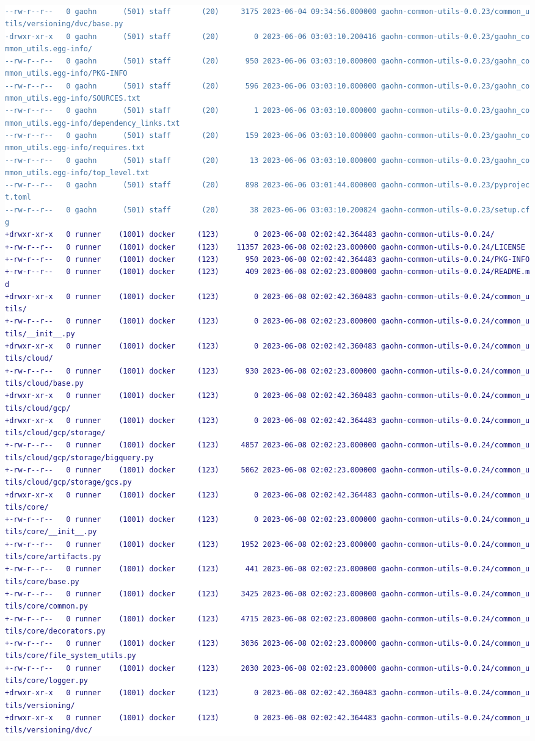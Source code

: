 ```diff
--rw-r--r--   0 gaohn      (501) staff       (20)     3175 2023-06-04 09:34:56.000000 gaohn-common-utils-0.0.23/common_utils/versioning/dvc/base.py
-drwxr-xr-x   0 gaohn      (501) staff       (20)        0 2023-06-06 03:03:10.200416 gaohn-common-utils-0.0.23/gaohn_common_utils.egg-info/
--rw-r--r--   0 gaohn      (501) staff       (20)      950 2023-06-06 03:03:10.000000 gaohn-common-utils-0.0.23/gaohn_common_utils.egg-info/PKG-INFO
--rw-r--r--   0 gaohn      (501) staff       (20)      596 2023-06-06 03:03:10.000000 gaohn-common-utils-0.0.23/gaohn_common_utils.egg-info/SOURCES.txt
--rw-r--r--   0 gaohn      (501) staff       (20)        1 2023-06-06 03:03:10.000000 gaohn-common-utils-0.0.23/gaohn_common_utils.egg-info/dependency_links.txt
--rw-r--r--   0 gaohn      (501) staff       (20)      159 2023-06-06 03:03:10.000000 gaohn-common-utils-0.0.23/gaohn_common_utils.egg-info/requires.txt
--rw-r--r--   0 gaohn      (501) staff       (20)       13 2023-06-06 03:03:10.000000 gaohn-common-utils-0.0.23/gaohn_common_utils.egg-info/top_level.txt
--rw-r--r--   0 gaohn      (501) staff       (20)      898 2023-06-06 03:01:44.000000 gaohn-common-utils-0.0.23/pyproject.toml
--rw-r--r--   0 gaohn      (501) staff       (20)       38 2023-06-06 03:03:10.200824 gaohn-common-utils-0.0.23/setup.cfg
+drwxr-xr-x   0 runner    (1001) docker     (123)        0 2023-06-08 02:02:42.364483 gaohn-common-utils-0.0.24/
+-rw-r--r--   0 runner    (1001) docker     (123)    11357 2023-06-08 02:02:23.000000 gaohn-common-utils-0.0.24/LICENSE
+-rw-r--r--   0 runner    (1001) docker     (123)      950 2023-06-08 02:02:42.364483 gaohn-common-utils-0.0.24/PKG-INFO
+-rw-r--r--   0 runner    (1001) docker     (123)      409 2023-06-08 02:02:23.000000 gaohn-common-utils-0.0.24/README.md
+drwxr-xr-x   0 runner    (1001) docker     (123)        0 2023-06-08 02:02:42.360483 gaohn-common-utils-0.0.24/common_utils/
+-rw-r--r--   0 runner    (1001) docker     (123)        0 2023-06-08 02:02:23.000000 gaohn-common-utils-0.0.24/common_utils/__init__.py
+drwxr-xr-x   0 runner    (1001) docker     (123)        0 2023-06-08 02:02:42.360483 gaohn-common-utils-0.0.24/common_utils/cloud/
+-rw-r--r--   0 runner    (1001) docker     (123)      930 2023-06-08 02:02:23.000000 gaohn-common-utils-0.0.24/common_utils/cloud/base.py
+drwxr-xr-x   0 runner    (1001) docker     (123)        0 2023-06-08 02:02:42.360483 gaohn-common-utils-0.0.24/common_utils/cloud/gcp/
+drwxr-xr-x   0 runner    (1001) docker     (123)        0 2023-06-08 02:02:42.364483 gaohn-common-utils-0.0.24/common_utils/cloud/gcp/storage/
+-rw-r--r--   0 runner    (1001) docker     (123)     4857 2023-06-08 02:02:23.000000 gaohn-common-utils-0.0.24/common_utils/cloud/gcp/storage/bigquery.py
+-rw-r--r--   0 runner    (1001) docker     (123)     5062 2023-06-08 02:02:23.000000 gaohn-common-utils-0.0.24/common_utils/cloud/gcp/storage/gcs.py
+drwxr-xr-x   0 runner    (1001) docker     (123)        0 2023-06-08 02:02:42.364483 gaohn-common-utils-0.0.24/common_utils/core/
+-rw-r--r--   0 runner    (1001) docker     (123)        0 2023-06-08 02:02:23.000000 gaohn-common-utils-0.0.24/common_utils/core/__init__.py
+-rw-r--r--   0 runner    (1001) docker     (123)     1952 2023-06-08 02:02:23.000000 gaohn-common-utils-0.0.24/common_utils/core/artifacts.py
+-rw-r--r--   0 runner    (1001) docker     (123)      441 2023-06-08 02:02:23.000000 gaohn-common-utils-0.0.24/common_utils/core/base.py
+-rw-r--r--   0 runner    (1001) docker     (123)     3425 2023-06-08 02:02:23.000000 gaohn-common-utils-0.0.24/common_utils/core/common.py
+-rw-r--r--   0 runner    (1001) docker     (123)     4715 2023-06-08 02:02:23.000000 gaohn-common-utils-0.0.24/common_utils/core/decorators.py
+-rw-r--r--   0 runner    (1001) docker     (123)     3036 2023-06-08 02:02:23.000000 gaohn-common-utils-0.0.24/common_utils/core/file_system_utils.py
+-rw-r--r--   0 runner    (1001) docker     (123)     2030 2023-06-08 02:02:23.000000 gaohn-common-utils-0.0.24/common_utils/core/logger.py
+drwxr-xr-x   0 runner    (1001) docker     (123)        0 2023-06-08 02:02:42.360483 gaohn-common-utils-0.0.24/common_utils/versioning/
+drwxr-xr-x   0 runner    (1001) docker     (123)        0 2023-06-08 02:02:42.364483 gaohn-common-utils-0.0.24/common_utils/versioning/dvc/
```